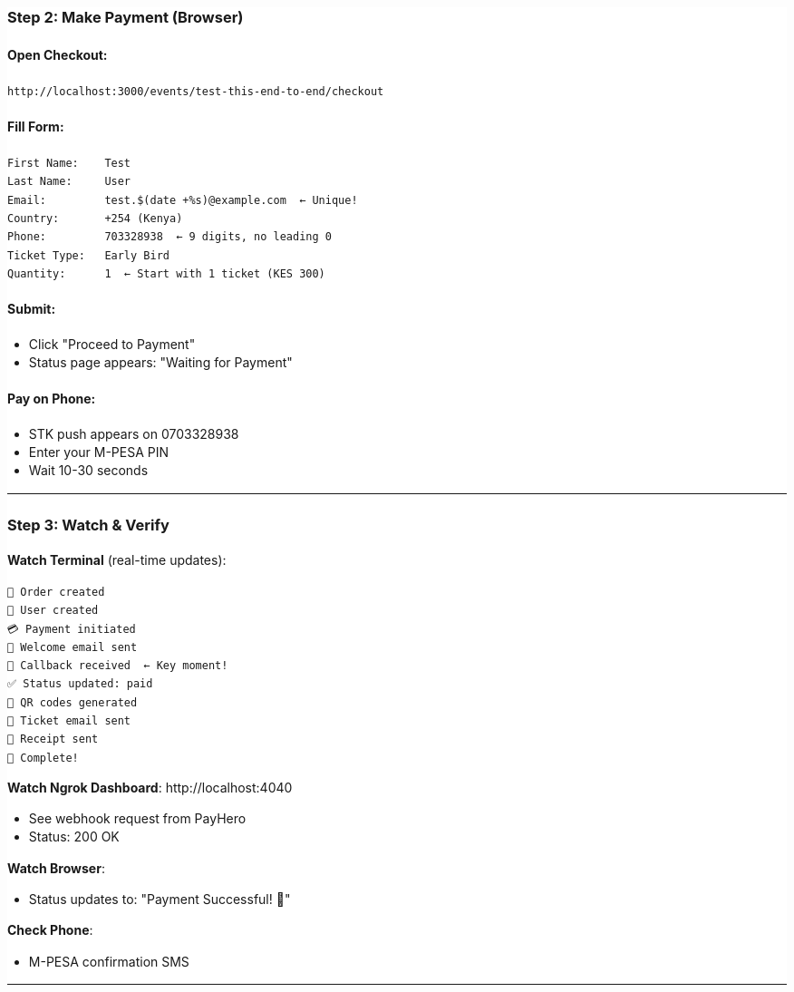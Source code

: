 ### Step 2: Make Payment (Browser)

#### Open Checkout:
```
http://localhost:3000/events/test-this-end-to-end/checkout
```

#### Fill Form:
```
First Name:    Test
Last Name:     User
Email:         test.$(date +%s)@example.com  ← Unique!
Country:       +254 (Kenya)
Phone:         703328938  ← 9 digits, no leading 0
Ticket Type:   Early Bird
Quantity:      1  ← Start with 1 ticket (KES 300)
```

#### Submit:
- Click "Proceed to Payment"
- Status page appears: "Waiting for Payment"

#### Pay on Phone:
- STK push appears on 0703328938
- Enter your M-PESA PIN
- Wait 10-30 seconds

---

### Step 3: Watch & Verify

**Watch Terminal** (real-time updates):
```
🎫 Order created
👤 User created
💳 Payment initiated
📧 Welcome email sent
🔔 Callback received  ← Key moment!
✅ Status updated: paid
📱 QR codes generated
📧 Ticket email sent
📧 Receipt sent
🎉 Complete!
```

**Watch Ngrok Dashboard**: http://localhost:4040
- See webhook request from PayHero
- Status: 200 OK

**Watch Browser**:
- Status updates to: "Payment Successful! 🎉"

**Check Phone**:
- M-PESA confirmation SMS

---